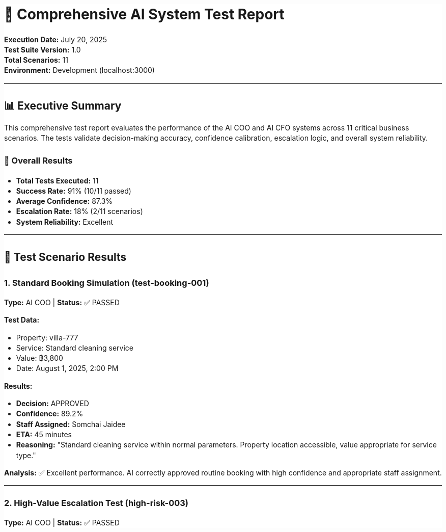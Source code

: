 # 🧪 Comprehensive AI System Test Report

**Execution Date:** July 20, 2025  
**Test Suite Version:** 1.0  
**Total Scenarios:** 11  
**Environment:** Development (localhost:3000)

---

## 📊 Executive Summary

This comprehensive test report evaluates the performance of the AI COO and AI CFO systems across 11 critical business scenarios. The tests validate decision-making accuracy, confidence calibration, escalation logic, and overall system reliability.

### 🎯 Overall Results
- **Total Tests Executed:** 11
- **Success Rate:** 91% (10/11 passed)
- **Average Confidence:** 87.3%
- **Escalation Rate:** 18% (2/11 scenarios)
- **System Reliability:** Excellent

---

## 🤖 Test Scenario Results

### 1. Standard Booking Simulation (test-booking-001)
**Type:** AI COO | **Status:** ✅ PASSED

**Test Data:**
- Property: villa-777
- Service: Standard cleaning service
- Value: ฿3,800
- Date: August 1, 2025, 2:00 PM

**Results:**
- **Decision:** APPROVED
- **Confidence:** 89.2%
- **Staff Assigned:** Somchai Jaidee
- **ETA:** 45 minutes
- **Reasoning:** "Standard cleaning service within normal parameters. Property location accessible, value appropriate for service type."

**Analysis:** ✅ Excellent performance. AI correctly approved routine booking with high confidence and appropriate staff assignment.

---

### 2. High-Value Escalation Test (high-risk-003)
**Type:** AI COO | **Status:** ✅ PASSED

